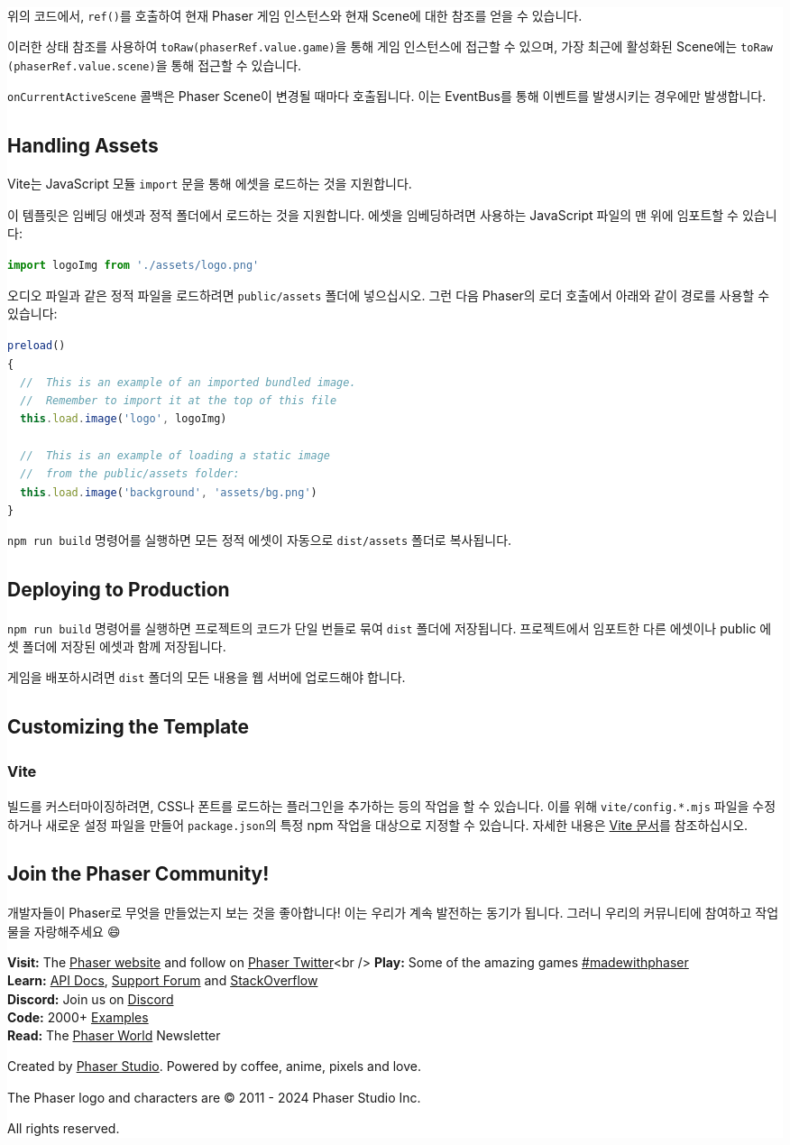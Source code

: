 위의 코드에서, `ref()`를 호출하여 현재 Phaser 게임 인스턴스와 현재 Scene에 대한 참조를 얻을 수 있습니다.

이러한 상태 참조를 사용하여 `toRaw(phaserRef.value.game)`을 통해 게임 인스턴스에 접근할 수 있으며, 가장 최근에 활성화된 Scene에는 `toRaw(phaserRef.value.scene)`을 통해 접근할 수 있습니다.

`onCurrentActiveScene` 콜백은 Phaser Scene이 변경될 때마다 호출됩니다. 이는 EventBus를 통해 이벤트를 발생시키는 경우에만 발생합니다.

## Handling Assets

Vite는 JavaScript 모듈 `import` 문을 통해 에셋을 로드하는 것을 지원합니다.

이 템플릿은 임베딩 애셋과 정적 폴더에서 로드하는 것을 지원합니다. 에셋을 임베딩하려면 사용하는 JavaScript 파일의 맨 위에 임포트할 수 있습니다:

```js
import logoImg from './assets/logo.png'
```

오디오 파일과 같은 정적 파일을 로드하려면 `public/assets` 폴더에 넣으십시오. 그런 다음 Phaser의 로더 호출에서 아래와 같이 경로를 사용할 수 있습니다:

```js
preload()
{
  //  This is an example of an imported bundled image.
  //  Remember to import it at the top of this file
  this.load.image('logo', logoImg)

  //  This is an example of loading a static image
  //  from the public/assets folder:
  this.load.image('background', 'assets/bg.png')
}
```

`npm run build` 명령어를 실행하면 모든 정적 에셋이 자동으로 `dist/assets` 폴더로 복사됩니다.

## Deploying to Production

`npm run build` 명령어를 실행하면 프로젝트의 코드가 단일 번들로 묶여 `dist` 폴더에 저장됩니다. 프로젝트에서 임포트한 다른 에셋이나 public 에셋 폴더에 저장된 에셋과 함께 저장됩니다.

게임을 배포하시려면 `dist` 폴더의 모든 내용을 웹 서버에 업로드해야 합니다.

## Customizing the Template

### Vite

빌드를 커스터마이징하려면, CSS나 폰트를 로드하는 플러그인을 추가하는 등의 작업을 할 수 있습니다. 이를 위해 `vite/config.*.mjs` 파일을 수정하거나 새로운 설정 파일을 만들어 `package.json`의 특정 npm 작업을 대상으로 지정할 수 있습니다. 자세한 내용은 [Vite 문서](https://vitejs.dev/)를 참조하십시오.

## Join the Phaser Community!

개발자들이 Phaser로 무엇을 만들었는지 보는 것을 좋아합니다! 이는 우리가 계속 발전하는 동기가 됩니다. 그러니 우리의 커뮤니티에 참여하고 작업물을 자랑해주세요 😄

**Visit:** The [Phaser website](https://phaser.io) and follow on [Phaser Twitter](https://twitter.com/phaser_)<br />
**Play:** Some of the amazing games [#madewithphaser](https://twitter.com/search?q=%23madewithphaser&src=typed_query&f=live)<br />
**Learn:** [API Docs](https://newdocs.phaser.io), [Support Forum](https://phaser.discourse.group/) and [StackOverflow](https://stackoverflow.com/questions/tagged/phaser-framework)<br />
**Discord:** Join us on [Discord](https://discord.gg/phaser)<br />
**Code:** 2000+ [Examples](https://labs.phaser.io)<br />
**Read:** The [Phaser World](https://phaser.io/community/newsletter) Newsletter<br />

Created by [Phaser Studio](mailto:support@phaser.io). Powered by coffee, anime, pixels and love.

The Phaser logo and characters are &copy; 2011 - 2024 Phaser Studio Inc.

All rights reserved.
